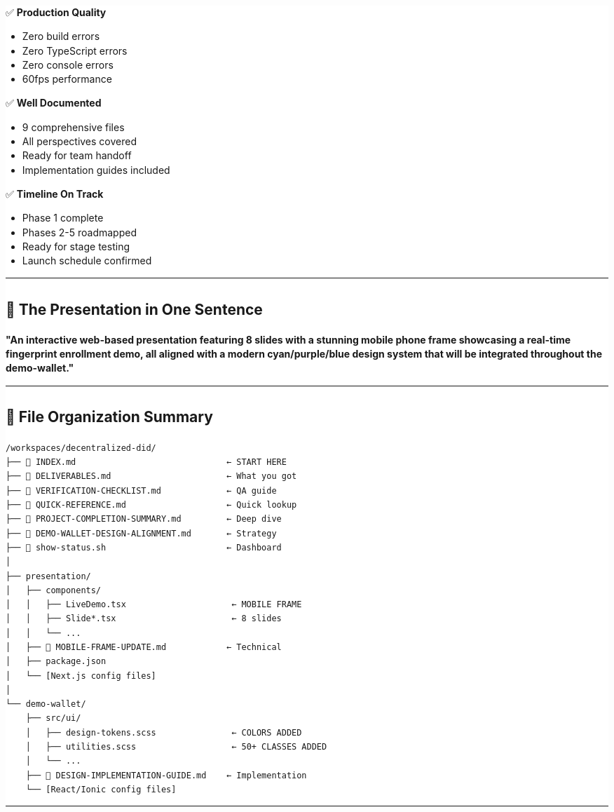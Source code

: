 ✅ **Production Quality**
- Zero build errors
- Zero TypeScript errors
- Zero console errors
- 60fps performance

✅ **Well Documented**
- 9 comprehensive files
- All perspectives covered
- Ready for team handoff
- Implementation guides included

✅ **Timeline On Track**
- Phase 1 complete
- Phases 2-5 roadmapped
- Ready for stage testing
- Launch schedule confirmed

---

## 🌟 The Presentation in One Sentence

**"An interactive web-based presentation featuring 8 slides with a stunning mobile phone frame showcasing a real-time fingerprint enrollment demo, all aligned with a modern cyan/purple/blue design system that will be integrated throughout the demo-wallet."**

---

## 📁 File Organization Summary

```
/workspaces/decentralized-did/
├── 📄 INDEX.md                              ← START HERE
├── 📄 DELIVERABLES.md                       ← What you got
├── 📄 VERIFICATION-CHECKLIST.md             ← QA guide
├── 📄 QUICK-REFERENCE.md                    ← Quick lookup
├── 📄 PROJECT-COMPLETION-SUMMARY.md         ← Deep dive
├── 📄 DEMO-WALLET-DESIGN-ALIGNMENT.md       ← Strategy
├── 🔧 show-status.sh                        ← Dashboard
│
├── presentation/
│   ├── components/
│   │   ├── LiveDemo.tsx                     ← MOBILE FRAME
│   │   ├── Slide*.tsx                       ← 8 slides
│   │   └── ...
│   ├── 📄 MOBILE-FRAME-UPDATE.md            ← Technical
│   ├── package.json
│   └── [Next.js config files]
│
└── demo-wallet/
    ├── src/ui/
    │   ├── design-tokens.scss               ← COLORS ADDED
    │   ├── utilities.scss                   ← 50+ CLASSES ADDED
    │   └── ...
    ├── 📄 DESIGN-IMPLEMENTATION-GUIDE.md    ← Implementation
    └── [React/Ionic config files]
```

---